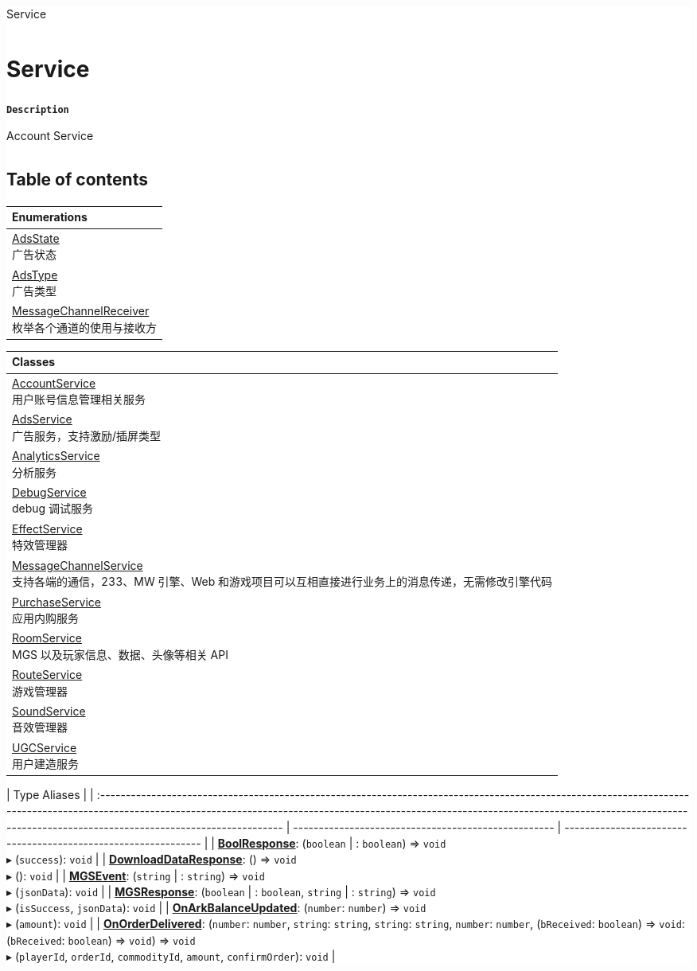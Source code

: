 Service

# Service <Badge type="tip" text="Namespace" />

**`Description`**

Account Service

## Table of contents

| Enumerations                                                                                                 |
| :----------------------------------------------------------------------------------------------------------- |
| [AdsState](../enums/Service.Service.AdsState.md) <br> 广告状态                                               |
| [AdsType](../enums/Service.Service.AdsType.md) <br> 广告类型                                                 |
| [MessageChannelReceiver](../enums/Service.Service.MessageChannelReceiver.md) <br> 枚举各个通道的使用与接收方 |

| Classes                                                                                                                                                                          |
| :------------------------------------------------------------------------------------------------------------------------------------------------------------------------------- |
| [AccountService](../classes/Service.Service.AccountService.md) <br> 用户账号信息管理相关服务                                                                                     |
| [AdsService](../classes/Service.Service.AdsService.md) <br> 广告服务，支持激励/插屏类型                                                                                          |
| [AnalyticsService](../classes/Service.Service.AnalyticsService.md) <br> 分析服务                                                                                                 |
| [DebugService](../classes/Service.Service.DebugService.md) <br> debug 调试服务                                                                                                   |
| [EffectService](../classes/Service.Service.EffectService.md) <br> 特效管理器                                                                                                     |
| [MessageChannelService](../classes/Service.Service.MessageChannelService.md) <br> 支持各端的通信，233、MW 引擎、Web 和游戏项目可以互相直接进行业务上的消息传递，无需修改引擎代码 |
| [PurchaseService](../classes/Service.Service.PurchaseService.md) <br> 应用内购服务                                                                                               |
| [RoomService](../classes/Service.Service.RoomService.md) <br> MGS 以及玩家信息、数据、头像等相关 API                                                                             |
| [RouteService](../classes/Service.Service.RouteService.md) <br> 游戏管理器                                                                                                       |
| [SoundService](../classes/Service.Service.SoundService.md) <br> 音效管理器                                                                                                       |
| [UGCService](../classes/Service.Service.UGCService.md) <br> 用户建造服务                                                                                                         |

| Type Aliases                                                                                                                                                                                                                                                                                                    |
| :-------------------------------------------------------------------------------------------------------------------------------------------------------------------------------------------------------------------------------------------------------------------------------------------------------------- | --------------------------------------------------- | -------------------------------------------------------------- |
| **[BoolResponse](Service.Service.md#boolresponse)**: (`boolean`                                                                                                                                                                                                                                                 | : `boolean`) => `void` <br> ▸ (`success`): `void`   |
| **[DownloadDataResponse](Service.Service.md#downloaddataresponse)**: () => `void` <br> ▸ (): `void`                                                                                                                                                                                                             |
| **[MGSEvent](Service.Service.md#mgsevent)**: (`string`                                                                                                                                                                                                                                                          | : `string`) => `void` <br> ▸ (`jsonData`): `void`   |
| **[MGSResponse](Service.Service.md#mgsresponse)**: (`boolean`                                                                                                                                                                                                                                                   | : `boolean`, `string`                               | : `string`) => `void` <br> ▸ (`isSuccess`, `jsonData`): `void` |
| **[OnArkBalanceUpdated](Service.Service.md#onarkbalanceupdated)**: (`number`: `number`) => `void` <br> ▸ (`amount`): `void`                                                                                                                                                                                     |
| **[OnOrderDelivered](Service.Service.md#onorderdelivered)**: (`number`: `number`, `string`: `string`, `string`: `string`, `number`: `number`, (`bReceived`: `boolean`) => `void`: (`bReceived`: `boolean`) => `void`) => `void` <br> ▸ (`playerId`, `orderId`, `commodityId`, `amount`, `confirmOrder`): `void` |